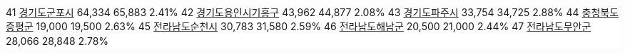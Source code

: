   <tr class="item">
    <td>41</td>
    <td><a href="/apt/경기도군포시">경기도군포시</a></td>
    <td>64,334</td>
    <td>65,883</td>
    <td>2.41%</td>
  </tr>

  <tr class="item">
    <td>42</td>
    <td><a href="/apt/경기도용인시기흥구">경기도용인시기흥구</a></td>
    <td>43,962</td>
    <td>44,877</td>
    <td>2.08%</td>
  </tr>

  <tr class="item">
    <td>43</td>
    <td><a href="/apt/경기도파주시">경기도파주시</a></td>
    <td>33,754</td>
    <td>34,725</td>
    <td>2.88%</td>
  </tr>

  <tr class="item">
    <td>44</td>
    <td><a href="/apt/충청북도증평군">충청북도증평군</a></td>
    <td>19,000</td>
    <td>19,500</td>
    <td>2.63%</td>
  </tr>

  <tr class="item">
    <td>45</td>
    <td><a href="/apt/전라남도순천시">전라남도순천시</a></td>
    <td>30,783</td>
    <td>31,580</td>
    <td>2.59%</td>
  </tr>

  <tr class="item">
    <td>46</td>
    <td><a href="/apt/전라남도해남군">전라남도해남군</a></td>
    <td>20,500</td>
    <td>21,000</td>
    <td>2.44%</td>
  </tr>

  <tr class="item">
    <td>47</td>
    <td><a href="/apt/전라남도무안군">전라남도무안군</a></td>
    <td>28,066</td>
    <td>28,848</td>
    <td>2.78%</td>
  </tr>

